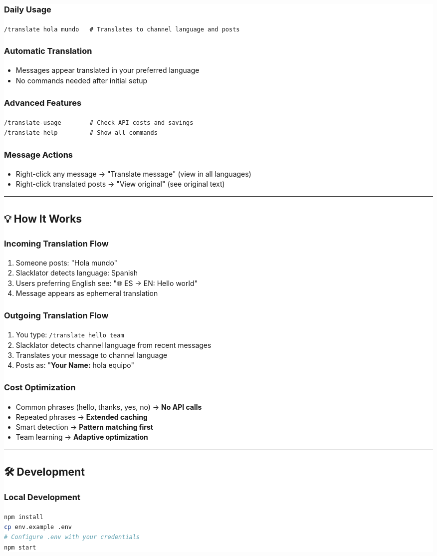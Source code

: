 ### **Daily Usage**
```
/translate hola mundo   # Translates to channel language and posts
```

### **Automatic Translation**
- Messages appear translated in your preferred language
- No commands needed after initial setup

### **Advanced Features**
```
/translate-usage        # Check API costs and savings
/translate-help         # Show all commands
```

### **Message Actions**
- Right-click any message → "Translate message" (view in all languages)
- Right-click translated posts → "View original" (see original text)

---

## 💡 How It Works

### **Incoming Translation Flow**
1. Someone posts: "Hola mundo" 
2. Slacklator detects language: Spanish
3. Users preferring English see: "🌐 ES → EN: Hello world"
4. Message appears as ephemeral translation

### **Outgoing Translation Flow**  
1. You type: `/translate hello team`
2. Slacklator detects channel language from recent messages
3. Translates your message to channel language
4. Posts as: "**Your Name:** hola equipo"

### **Cost Optimization**
- Common phrases (hello, thanks, yes, no) → **No API calls**
- Repeated phrases → **Extended caching**
- Smart detection → **Pattern matching first**
- Team learning → **Adaptive optimization**

---

## 🛠️ Development

### **Local Development**
```bash
npm install
cp env.example .env
# Configure .env with your credentials
npm start
```
